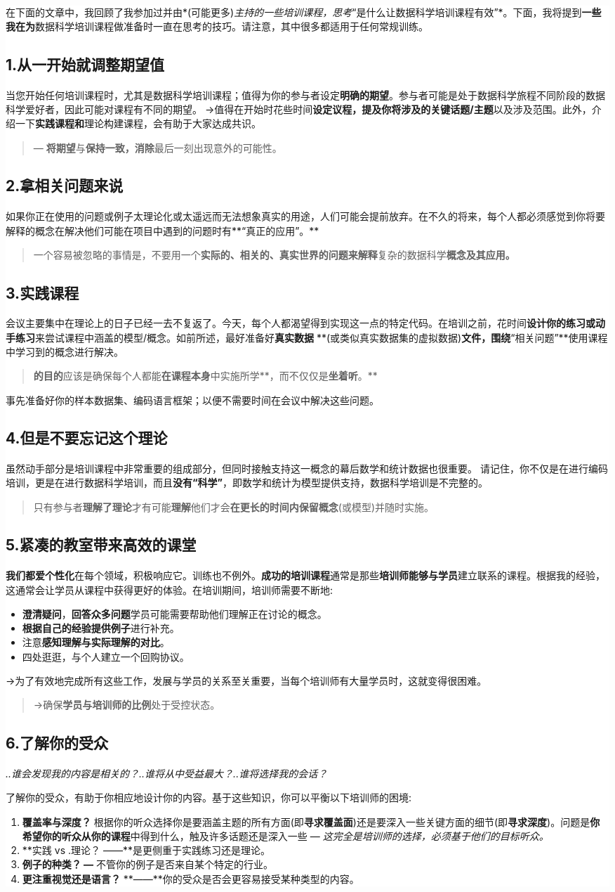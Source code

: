 在下面的文章中，我回顾了我参加过并由*(可能更多)*主持的一些培训课程，思考*“是什么让数据科学培训课程有效”*。下面，我将提到**一些我在为**数据科学培训课程做准备时一直在思考的技巧。请注意，其中很多都适用于任何常规训练。

## 1.从一开始就调整期望值

当您开始任何培训课程时，尤其是数据科学培训课程；值得为你的参与者设定**明确的期望**。参与者可能是处于数据科学旅程不同阶段的数据科学爱好者，因此可能对课程有不同的期望。
→值得在开始时花些时间**设定议程，提及你将涉及的关键话题/主题**以及涉及范围。此外，介绍一下**实践课程和**理论构建课程，会有助于大家达成共识。

> — **将期望**与**保持一致，消除**最后一刻出现意外的可能性。

## 2.拿相关问题来说

如果你正在使用的问题或例子太理论化或太遥远而无法想象真实的用途，人们可能会提前放弃。在不久的将来，每个人都必须感觉到你将要解释的概念在解决他们可能在项目中遇到的问题时有**“真正的应用”。**

> 一个容易被忽略的事情是，不要用一个**实际的、相关的、真实世界的问题来解释**复杂的数据科学**概念及其应用。**

## 3.实践课程

会议主要集中在理论上的日子已经一去不复返了。今天，每个人都渴望得到实现这一点的特定代码。在培训之前，花时间**设计你的练习或动手练习**来尝试课程中涵盖的模型/概念。如前所述，最好准备好**真实数据** **(或类似真实数据集的虚拟数据)**文件，围绕**“相关问题”**使用课程中学习到的概念进行解决。

> **的目的**应该是确保每个人都能**在课程本身**中实施所学**，而不仅仅是**坐着听**。**

事先准备好你的样本数据集、编码语言框架；以便不需要时间在会议中解决这些问题。

## 4.但是不要忘记这个理论

虽然动手部分是培训课程中非常重要的组成部分，但同时接触支持这一概念的幕后数学和统计数据也很重要。
请记住，你不仅是在进行编码培训，更是在进行数据科学培训，而且**没有“科学”**，即数学和统计为模型提供支持，数据科学培训是不完整的。

> 只有参与者**理解了理论**才有可能**理解**他们才会**在更长的时间内保留概念**(或模型)并随时实施。

## 5.紧凑的教室带来高效的课堂

**我们都爱个性化**在每个领域，积极响应它。训练也不例外。**成功的培训课程**通常是那些**培训师能够与学员**建立联系的课程。根据我的经验，这通常会让学员从课程中获得更好的体验。在培训期间，培训师需要不断地:

*   **澄清疑问**，**回答众多问题**学员可能需要帮助他们理解正在讨论的概念。
*   **根据自己的经验提供例子**进行补充。
*   注意**感知理解与实际理解的对比**。
*   四处逛逛，与个人建立一个回购协议。

→为了有效地完成所有这些工作，发展与学员的关系至关重要，当每个培训师有大量学员时，这就变得很困难。

> →确保**学员与培训师的比例**处于受控状态。

## 6.了解你的受众

*..谁会发现我的内容是相关的？..谁将从中受益最大？..谁将选择我的会话？*

了解你的受众，有助于你相应地设计你的内容。基于这些知识，你可以平衡以下培训师的困境:

1.  **覆盖率与深度？**
    根据你的听众选择你是要涵盖主题的所有方面(即**寻求覆盖面**)还是要深入一些关键方面的细节(即**寻求深度**)。问题是**你希望你的听众从你的课程**中得到什么，触及许多话题还是深入一些
    — *这完全是培训师的选择，必须基于他们的目标听众。*
2.  **实践 vs .理论？
    ——**是更侧重于实践练习还是理论。
3.  **例子的种类？
    —** 不管你的例子是否来自某个特定的行业。
4.  **更注重视觉还是语言？**
    **——**你的受众是否会更容易接受某种类型的内容。
